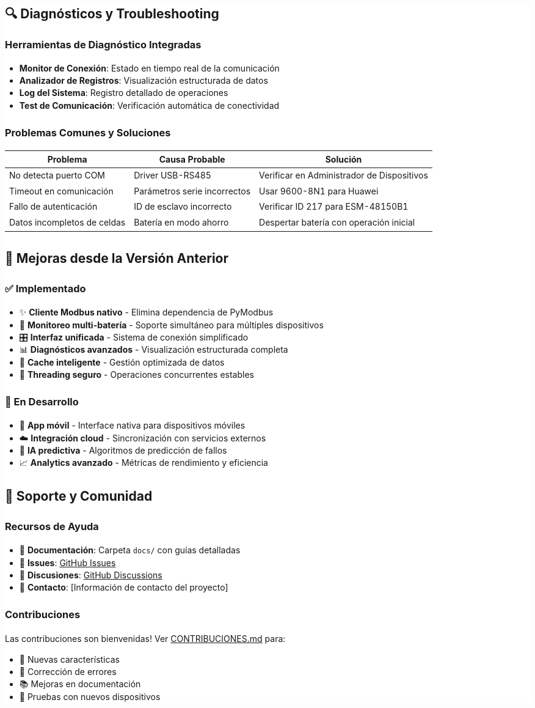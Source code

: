 ## 🔍 Diagnósticos y Troubleshooting

### Herramientas de Diagnóstico Integradas
- **Monitor de Conexión**: Estado en tiempo real de la comunicación
- **Analizador de Registros**: Visualización estructurada de datos
- **Log del Sistema**: Registro detallado de operaciones
- **Test de Comunicación**: Verificación automática de conectividad

### Problemas Comunes y Soluciones

| Problema | Causa Probable | Solución |
|----------|----------------|----------|
| No detecta puerto COM | Driver USB-RS485 | Verificar en Administrador de Dispositivos |
| Timeout en comunicación | Parámetros serie incorrectos | Usar 9600-8N1 para Huawei |
| Fallo de autenticación | ID de esclavo incorrecto | Verificar ID 217 para ESM-48150B1 |
| Datos incompletos de celdas | Batería en modo ahorro | Despertar batería con operación inicial |

## 🚀 Mejoras desde la Versión Anterior

### ✅ Implementado
- ✨ **Cliente Modbus nativo** - Elimina dependencia de PyModbus
- 🔋 **Monitoreo multi-batería** - Soporte simultáneo para múltiples dispositivos  
- 🎛️ **Interfaz unificada** - Sistema de conexión simplificado
- 📊 **Diagnósticos avanzados** - Visualización estructurada completa
- 💾 **Cache inteligente** - Gestión optimizada de datos
- 🔄 **Threading seguro** - Operaciones concurrentes estables

### 🔄 En Desarrollo
- 📱 **App móvil** - Interface nativa para dispositivos móviles
- ☁️ **Integración cloud** - Sincronización con servicios externos
- 🤖 **IA predictiva** - Algoritmos de predicción de fallos
- 📈 **Analytics avanzado** - Métricas de rendimiento y eficiencia

## 🤝 Soporte y Comunidad

### Recursos de Ayuda
- 📖 **Documentación**: Carpeta `docs/` con guías detalladas
- 🐛 **Issues**: [GitHub Issues](https://github.com/nestorcal/ModbusReader_SR/issues)
- 💬 **Discusiones**: [GitHub Discussions](https://github.com/nestorcal/ModbusReader_SR/discussions)
- 📧 **Contacto**: [Información de contacto del proyecto]

### Contribuciones
Las contribuciones son bienvenidas! Ver [CONTRIBUCIONES.md](docs/CONTRIBUCIONES.md) para:
- 🔧 Nuevas características
- 🐛 Corrección de errores  
- 📚 Mejoras en documentación
- 🧪 Pruebas con nuevos dispositivos
